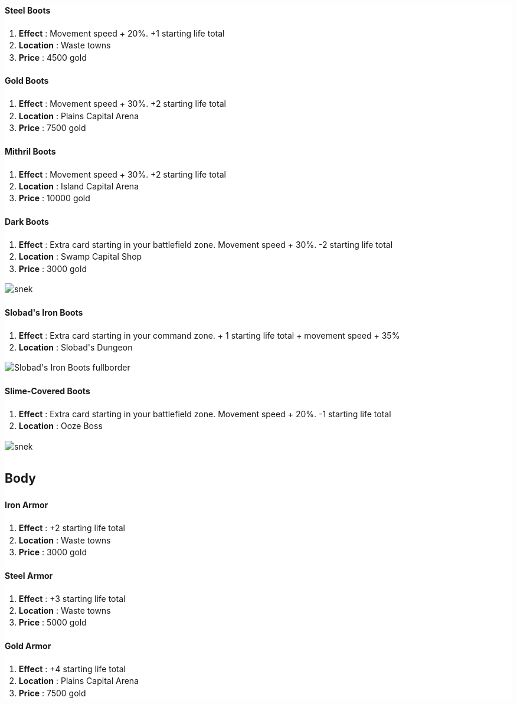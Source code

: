 #### Steel Boots
1. **Effect** : Movement speed + 20%. +1 starting life total
1. **Location** : Waste towns
1. **Price** : 4500 gold

#### Gold Boots
1. **Effect** : Movement speed + 30%. +2 starting life total
1. **Location** : Plains Capital Arena
1. **Price** : 7500 gold

#### Mithril Boots
1. **Effect** : Movement speed + 30%. +2 starting life total
1. **Location** : Island Capital Arena 
1. **Price** : 10000 gold

#### Dark Boots
1. **Effect** : Extra card starting in your battlefield zone. Movement speed + 30%. -2 starting life total
1. **Location** : Swamp Capital Shop
1. **Price** : 3000 gold

![snek](https://github.com/Card-Forge/forge/assets/67333662/ce574fe9-269e-4a62-9ec4-2ad4a43aa04d)

#### Slobad's Iron Boots
1. **Effect** : Extra card starting in your command zone. + 1 starting life total + movement speed + 35%
1. **Location** : Slobad's Dungeon

![Slobad's Iron Boots fullborder](https://github.com/Card-Forge/forge/assets/67333662/df342a9f-b797-41d5-b93f-bec9dc12aa25)

#### Slime-Covered Boots
1. **Effect** : Extra card starting in your battlefield zone. Movement speed + 20%. -1 starting life total
1. **Location** : Ooze Boss

![snek](https://github.com/Card-Forge/forge/assets/67333662/70dc37f0-6568-43d4-8099-89f31715b7eb)


## Body

#### Iron Armor
1. **Effect** : +2 starting life total
1. **Location** : Waste towns
1. **Price** : 3000 gold

#### Steel Armor
1. **Effect** : +3 starting life total
1. **Location** : Waste towns
1. **Price** : 5000 gold

#### Gold Armor
1. **Effect** : +4 starting life total
1. **Location** : Plains Capital Arena
1. **Price** : 7500 gold
